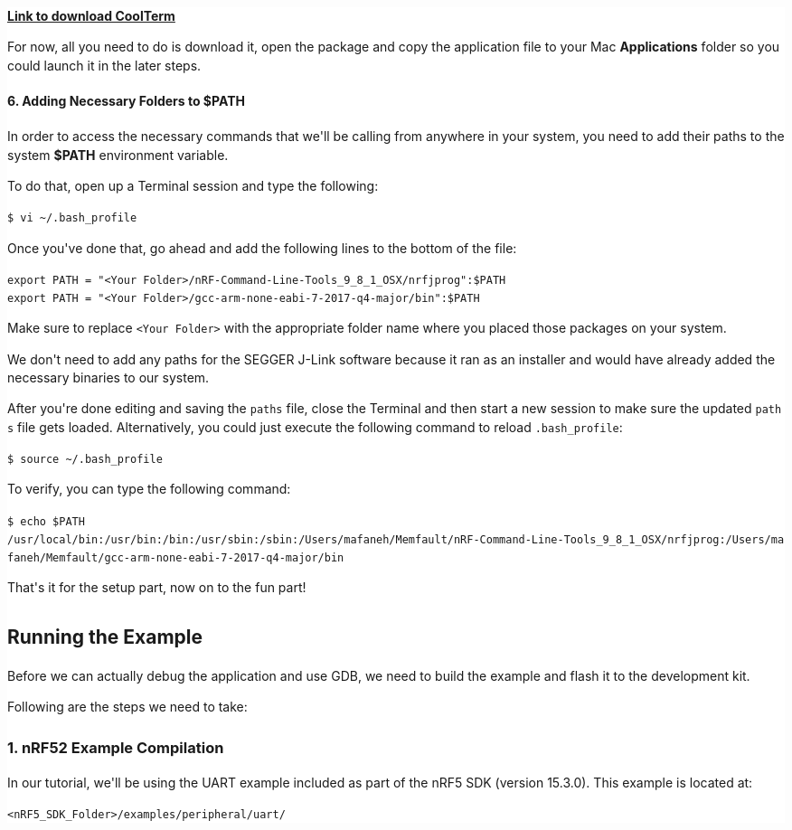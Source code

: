 **[Link to download CoolTerm](https://freeware.the-meiers.org/CoolTermMac.zip)**

For now, all you need to do is download it, open the package and copy the application file to your Mac **Applications** folder so you could launch it in the later steps.

#### 6. Adding Necessary Folders to $PATH
In order to access the necessary commands that we'll be calling from anywhere in your system, you need to add their paths to the system **$PATH** environment variable.

To do that, open up a Terminal session and type the following:

```terminal
$ vi ~/.bash_profile
```

Once you've done that, go ahead and add the following lines to the bottom of the file:

```
export PATH = "<Your Folder>/nRF-Command-Line-Tools_9_8_1_OSX/nrfjprog":$PATH
export PATH = "<Your Folder>/gcc-arm-none-eabi-7-2017-q4-major/bin":$PATH
``` 

Make sure to replace `<Your Folder>` with the appropriate folder name where you placed those packages on your system.

We don't need to add any paths for the SEGGER J-Link software because it ran as an installer and would have already added the necessary binaries to our system.

After you're done editing and saving the `paths` file, close the Terminal and then start a new session to make sure the updated `paths` file gets loaded. Alternatively, you could just execute the following command to reload `.bash_profile`:

```terminal
$ source ~/.bash_profile
```

To verify, you can type the following command:

```terminal
$ echo $PATH
/usr/local/bin:/usr/bin:/bin:/usr/sbin:/sbin:/Users/mafaneh/Memfault/nRF-Command-Line-Tools_9_8_1_OSX/nrfjprog:/Users/mafaneh/Memfault/gcc-arm-none-eabi-7-2017-q4-major/bin
``` 

That's it for the setup part, now on to the fun part!

## Running the Example
Before we can actually debug the application and use GDB, we need to build the example and flash it to the development kit.

Following are the steps we need to take:
### 1. nRF52 Example Compilation
In our tutorial, we'll be using the UART example included as part of the nRF5 SDK (version 15.3.0). This example is located at:

```
<nRF5_SDK_Folder>/examples/peripheral/uart/
```
